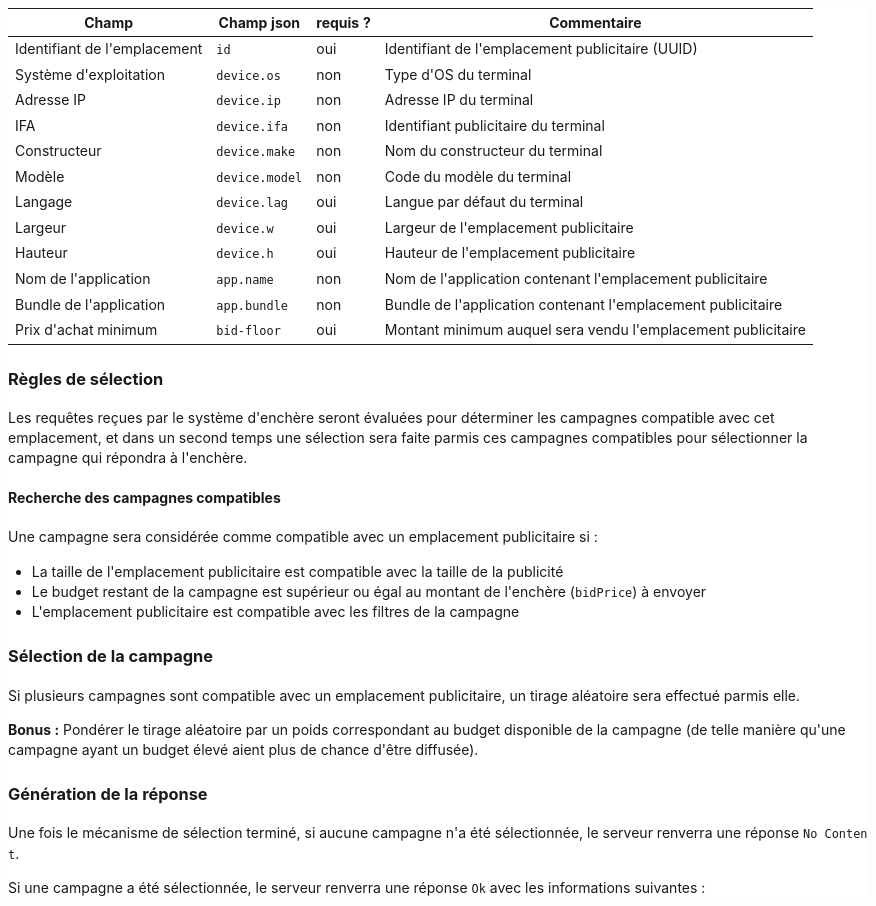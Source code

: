 | Champ                        | Champ json     | requis ? | Commentaire                                                  |
| ---------------------------- | -------------- | -------- | ------------------------------------------------------------ |
| Identifiant de l'emplacement | `id`           | oui      | Identifiant de l'emplacement publicitaire (UUID)             |
| Système d'exploitation       | `device.os`    | non      | Type d'OS du terminal                                        |
| Adresse IP                   | `device.ip`    | non      | Adresse IP du terminal                                       |
| IFA                          | `device.ifa`   | non      | Identifiant publicitaire du terminal                         |
| Constructeur                 | `device.make`  | non      | Nom du constructeur du terminal                              |
| Modèle                       | `device.model` | non      | Code du modèle du terminal                                   |
| Langage                      | `device.lag`   | oui      | Langue par défaut du terminal                                |
| Largeur                      | `device.w`     | oui      | Largeur de l'emplacement publicitaire                        |
| Hauteur                      | `device.h`     | oui      | Hauteur de l'emplacement publicitaire                        |
| Nom de l'application         | `app.name`     | non      | Nom de l'application contenant l'emplacement publicitaire    |
| Bundle de l'application      | `app.bundle`   | non      | Bundle de l'application contenant l'emplacement publicitaire |
| Prix d'achat minimum         | `bid-floor`    | oui      | Montant minimum auquel sera vendu l'emplacement publicitaire |

### Règles de sélection

Les requêtes reçues par le système d'enchère seront évaluées pour déterminer les campagnes compatible avec cet emplacement, et dans un second temps
une sélection sera faite parmis ces campagnes compatibles pour sélectionner la campagne qui répondra à l'enchère.

#### Recherche des campagnes compatibles

Une campagne sera considérée comme compatible avec un emplacement publicitaire si :

- La taille de l'emplacement publicitaire est compatible avec la taille de la publicité
- Le budget restant de la campagne est supérieur ou égal au montant de l'enchère (`bidPrice`) à envoyer
- L'emplacement publicitaire est compatible avec les filtres de la campagne

### Sélection de la campagne

Si plusieurs campagnes sont compatible avec un emplacement publicitaire, un tirage aléatoire sera effectué parmis elle.

**Bonus :** Pondérer le tirage aléatoire par un poids correspondant au budget disponible de la campagne (de telle manière qu'une campagne ayant un budget élevé aient plus de chance d'être diffusée).

### Génération de la réponse

Une fois le mécanisme de sélection terminé, si aucune campagne n'a été sélectionnée, le serveur renverra une réponse `No Content`.

Si une campagne a été sélectionnée, le serveur renverra une réponse `Ok` avec les informations suivantes :
